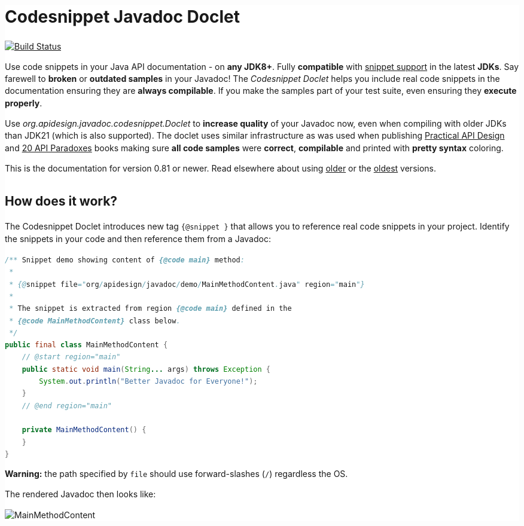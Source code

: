 # Codesnippet Javadoc Doclet

[![Build Status](https://github.com/jtulach/codesnippet4javadoc/actions/workflows/maven.yml/badge.svg)](https://github.com/jtulach/codesnippet4javadoc/actions/workflows/maven.yml)

Use code snippets in your Java API documentation - on **any JDK8+**. Fully **compatible** with
[snippet support](https://openjdk.java.net/jeps/413) in the latest **JDKs**. Say
farewell to **broken** or **outdated samples** in your Javadoc!
The *Codesnippet Doclet* helps you include real code snippets in the
documentation ensuring they are **always compilable**. If you make the samples
part of your test suite, even ensuring they **execute properly**.

Use *org.apidesign.javadoc.codesnippet.Doclet* to **increase quality** of your Javadoc
now, even when compiling with older JDKs than JDK21 (which is also supported).
The doclet uses similar infrastructure as was used when
publishing [Practical API Design](http://practical.apidesign.org)
and [20 API Paradoxes](http://buy.apidesign.org) books making
sure **all code samples** were **correct**, **compilable** and
printed with **pretty syntax** coloring.

This is the documentation for version 0.81 or newer. Read elsewhere about
using [older](docs/README-0.63.md) or the [oldest](docs/README-0.30.md) versions.

## How does it work?

The Codesnippet Doclet introduces new tag `{@snippet }` that allows you to reference real code snippets in your project. Identify the snippets in your code and then reference them from a Javadoc:

```java
/** Snippet demo showing content of {@code main} method:
 *
 * {@snippet file="org/apidesign/javadoc/demo/MainMethodContent.java" region="main"}
 *
 * The snippet is extracted from region {@code main} defined in the
 * {@code MainMethodContent} class below.
 */
public final class MainMethodContent {
    // @start region="main"
    public static void main(String... args) throws Exception {
        System.out.println("Better Javadoc for Everyone!");
    }
    // @end region="main"

    private MainMethodContent() {
    }
}
```

**Warning:** the path specified by `file` should use forward-slashes (`/`) regardless the OS.

The rendered Javadoc then looks like:

![MainMethodContent](docs/MainMethodContent.png)
